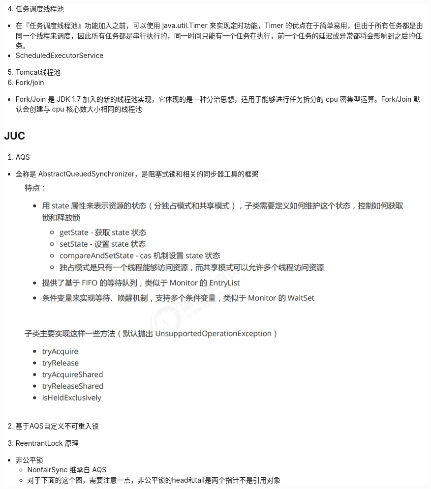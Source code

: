 4. 任务调度线程池
- 在『任务调度线程池』功能加入之前，可以使用 java.util.Timer 来实现定时功能，Timer 的优点在于简单易用，但由于所有任务都是由同一个线程来调度，因此所有任务都是串行执行的，同一时间只能有一个任务在执行，前一个任务的延迟或异常都将会影响到之后的任务。
- ScheduledExecutorService

5. Tomcat线程池
6. Fork/join
- Fork/Join 是 JDK 1.7 加入的新的线程池实现，它体现的是一种分治思想，适用于能够进行任务拆分的 cpu 密集型运算。Fork/Join 默认会创建与 cpu 核心数大小相同的线程池


## JUC
1. AQS
- 全称是 AbstractQueuedSynchronizer，是阻塞式锁和相关的同步器工具的框架
![](img/截屏2024-04-15%2017.03.18.png)

2. 基于AQS自定义不可重入锁

3. ReentrantLock 原理
- 非公平锁
   - NonfairSync 继承自 AQS
   - 对于下面的这个图，需要注意一点，非公平锁的head和tail是两个指针不是引用对象